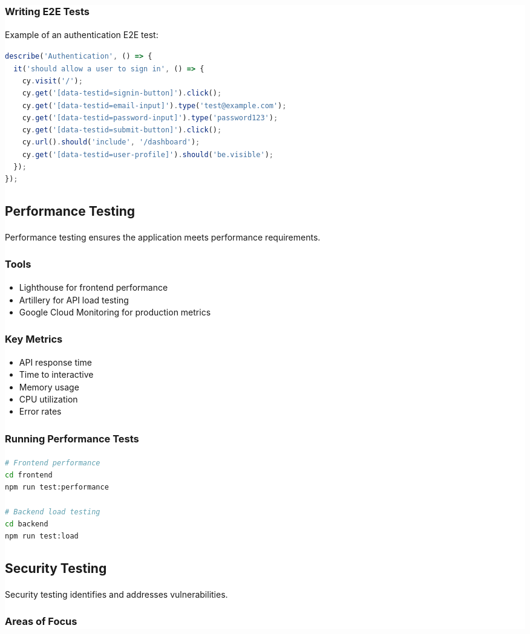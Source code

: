 ### Writing E2E Tests

Example of an authentication E2E test:

```javascript
describe('Authentication', () => {
  it('should allow a user to sign in', () => {
    cy.visit('/');
    cy.get('[data-testid=signin-button]').click();
    cy.get('[data-testid=email-input]').type('test@example.com');
    cy.get('[data-testid=password-input]').type('password123');
    cy.get('[data-testid=submit-button]').click();
    cy.url().should('include', '/dashboard');
    cy.get('[data-testid=user-profile]').should('be.visible');
  });
});
```

## Performance Testing

Performance testing ensures the application meets performance requirements.

### Tools

- Lighthouse for frontend performance
- Artillery for API load testing
- Google Cloud Monitoring for production metrics

### Key Metrics

- API response time
- Time to interactive
- Memory usage
- CPU utilization
- Error rates

### Running Performance Tests

```bash
# Frontend performance
cd frontend
npm run test:performance

# Backend load testing
cd backend
npm run test:load
```

## Security Testing

Security testing identifies and addresses vulnerabilities.

### Areas of Focus

